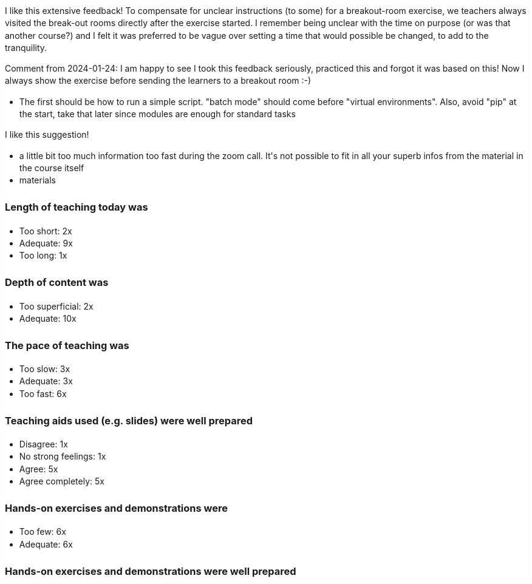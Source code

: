 I like this extensive feedback! To compensate for unclear instructions (to some)
for a breakout-room exercise, we teachers always visited the break-out rooms
directly after the exercise started. I remember being unclear with the
time on purpose (or was that another course?) and I felt it was preferred
to be vague over setting a time that would possible be changed, to add
to the tranquility.

Comment from 2024-01-24: I am happy to see I took this feedback seriously,
practiced this and forgot it was based on this! Now I always show the
exercise before sending the learners to a breakout room :-)

* The first should be how to run a simple script.
  "batch mode" should come before "virtual environments".
  Also, avoid "pip" at the start,
  take that later since modules are enough for standard tasks

I like this suggestion!

* a little bit too much information too fast during the zoom call.
  It's not possible to fit in all your superb infos
  from the material in the course itself
* materials


### Length of teaching today was

* Too short: 2x
* Adequate: 9x
* Too long: 1x

### Depth of content was

* Too superficial: 2x
* Adequate: 10x

### The pace of teaching was

* Too slow: 3x
* Adequate: 3x
* Too fast: 6x

### Teaching aids used (e.g. slides) were well prepared

* Disagree: 1x
* No strong feelings: 1x
* Agree: 5x
* Agree completely: 5x

### Hands-on exercises and demonstrations were

* Too few: 6x
* Adequate: 6x

### Hands-on exercises and demonstrations were well prepared
